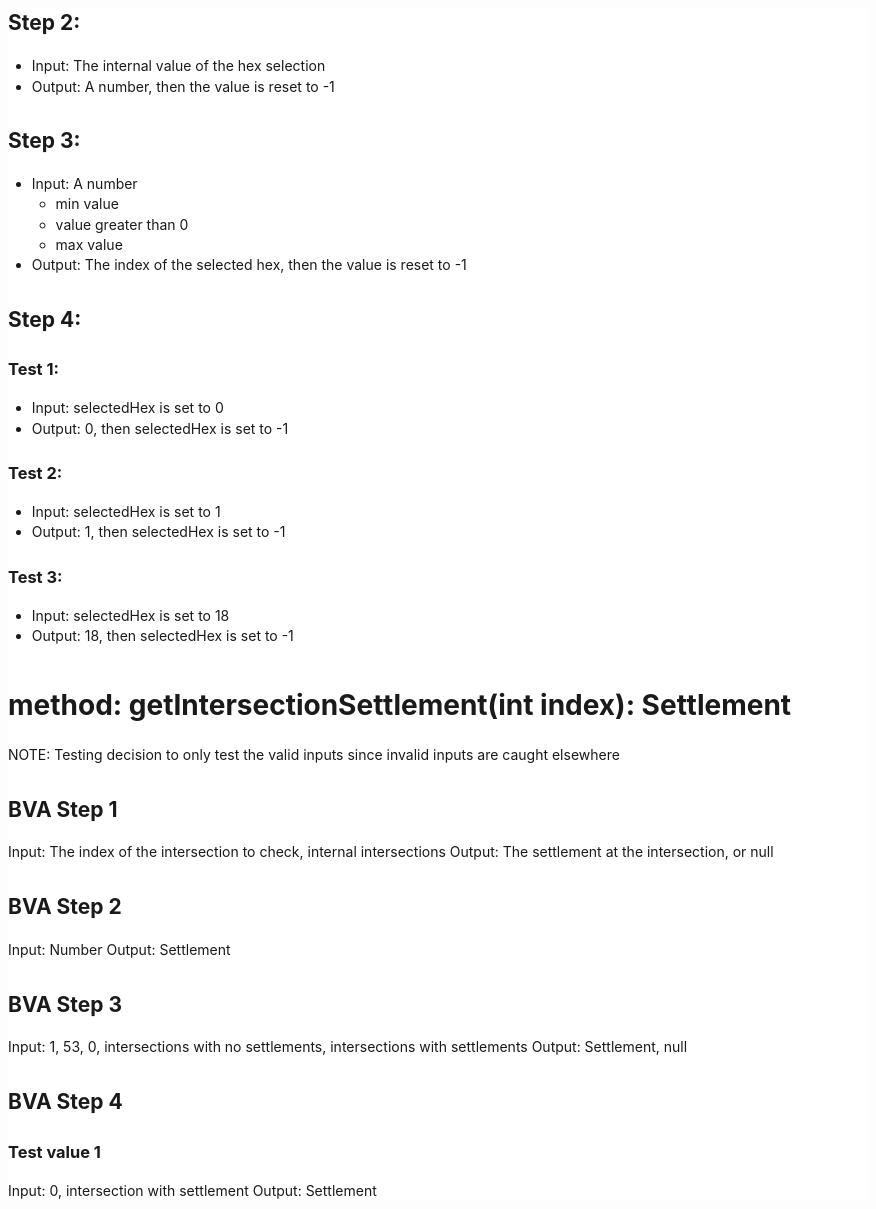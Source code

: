 ## Step 2:
- Input: The internal value of the hex selection
- Output: A number, then the value is reset to -1

## Step 3:
- Input: A number
  - min value
  - value greater than 0
  - max value
- Output: The index of the selected hex, then the value is reset to -1

## Step 4:
### Test 1:
- Input: selectedHex is set to 0
- Output: 0, then selectedHex is set to -1

### Test 2:
-  Input: selectedHex is set to 1
- Output: 1, then selectedHex is set to -1

### Test 3:
- Input: selectedHex is set to 18
- Output: 18, then selectedHex is set to -1


# method: getIntersectionSettlement(int index): Settlement

NOTE: Testing decision to only test the valid inputs since invalid inputs are caught elsewhere

## BVA Step 1
Input: The index of the intersection to check, internal intersections
Output: The settlement at the intersection, or null

## BVA Step 2
Input: Number
Output: Settlement

## BVA Step 3
Input: 1, 53, 0, intersections with no settlements, intersections with settlements
Output: Settlement, null

## BVA Step 4
### Test value 1
Input: 0, intersection with settlement
Output: Settlement
